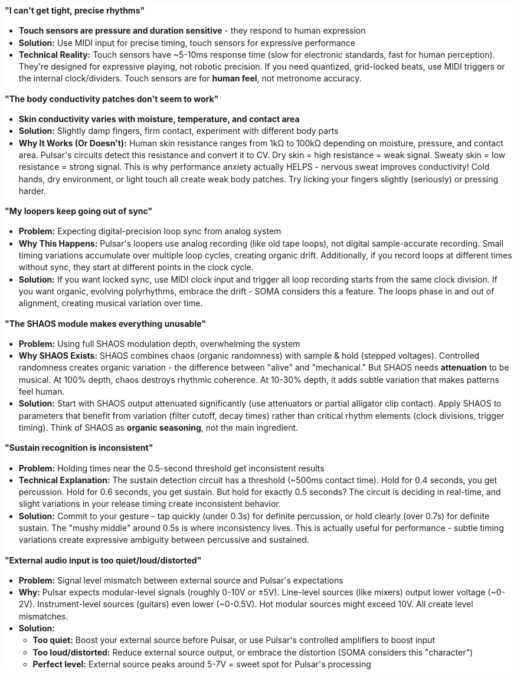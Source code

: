 **"I can't get tight, precise rhythms"**
- **Touch sensors are pressure and duration sensitive** - they respond to human expression
- **Solution:** Use MIDI input for precise timing, touch sensors for expressive performance
- **Technical Reality:** Touch sensors have ~5-10ms response time (slow for electronic standards, fast for human perception). They're designed for expressive playing, not robotic precision. If you need quantized, grid-locked beats, use MIDI triggers or the internal clock/dividers. Touch sensors are for **human feel**, not metronome accuracy.

**"The body conductivity patches don't seem to work"**
- **Skin conductivity varies with moisture, temperature, and contact area**
- **Solution:** Slightly damp fingers, firm contact, experiment with different body parts
- **Why It Works (Or Doesn't):** Human skin resistance ranges from 1kΩ to 100kΩ depending on moisture, pressure, and contact area. Pulsar's circuits detect this resistance and convert it to CV. Dry skin = high resistance = weak signal. Sweaty skin = low resistance = strong signal. This is why performance anxiety actually HELPS - nervous sweat improves conductivity! Cold hands, dry environment, or light touch all create weak body patches. Try licking your fingers slightly (seriously) or pressing harder.

**"My loopers keep going out of sync"**
- **Problem:** Expecting digital-precision loop sync from analog system
- **Why This Happens:** Pulsar's loopers use analog recording (like old tape loops), not digital sample-accurate recording. Small timing variations accumulate over multiple loop cycles, creating organic drift. Additionally, if you record loops at different times without sync, they start at different points in the clock cycle.
- **Solution:** If you want locked sync, use MIDI clock input and trigger all loop recording starts from the same clock division. If you want organic, evolving polyrhythms, embrace the drift - SOMA considers this a feature. The loops phase in and out of alignment, creating musical variation over time.

**"The SHAOS module makes everything unusable"**
- **Problem:** Using full SHAOS modulation depth, overwhelming the system
- **Why SHAOS Exists:** SHAOS combines chaos (organic randomness) with sample & hold (stepped voltages). Controlled randomness creates organic variation - the difference between "alive" and "mechanical." But SHAOS needs **attenuation** to be musical. At 100% depth, chaos destroys rhythmic coherence. At 10-30% depth, it adds subtle variation that makes patterns feel human.
- **Solution:** Start with SHAOS output attenuated significantly (use attenuators or partial alligator clip contact). Apply SHAOS to parameters that benefit from variation (filter cutoff, decay times) rather than critical rhythm elements (clock divisions, trigger timing). Think of SHAOS as **organic seasoning**, not the main ingredient.

**"Sustain recognition is inconsistent"**
- **Problem:** Holding times near the 0.5-second threshold get inconsistent results
- **Technical Explanation:** The sustain detection circuit has a threshold (~500ms contact time). Hold for 0.4 seconds, you get percussion. Hold for 0.6 seconds, you get sustain. But hold for exactly 0.5 seconds? The circuit is deciding in real-time, and slight variations in your release timing create inconsistent behavior.
- **Solution:** Commit to your gesture - tap quickly (under 0.3s) for definite percussion, or hold clearly (over 0.7s) for definite sustain. The "mushy middle" around 0.5s is where inconsistency lives. This is actually useful for performance - subtle timing variations create expressive ambiguity between percussive and sustained.

**"External audio input is too quiet/loud/distorted"**
- **Problem:** Signal level mismatch between external source and Pulsar's expectations
- **Why:** Pulsar expects modular-level signals (roughly 0-10V or ±5V). Line-level sources (like mixers) output lower voltage (~0-2V). Instrument-level sources (guitars) even lower (~0-0.5V). Hot modular sources might exceed 10V. All create level mismatches.
- **Solution:** 
  - **Too quiet:** Boost your external source before Pulsar, or use Pulsar's controlled amplifiers to boost input
  - **Too loud/distorted:** Reduce external source output, or embrace the distortion (SOMA considers this "character")
  - **Perfect level:** External source peaks around 5-7V = sweet spot for Pulsar's processing
